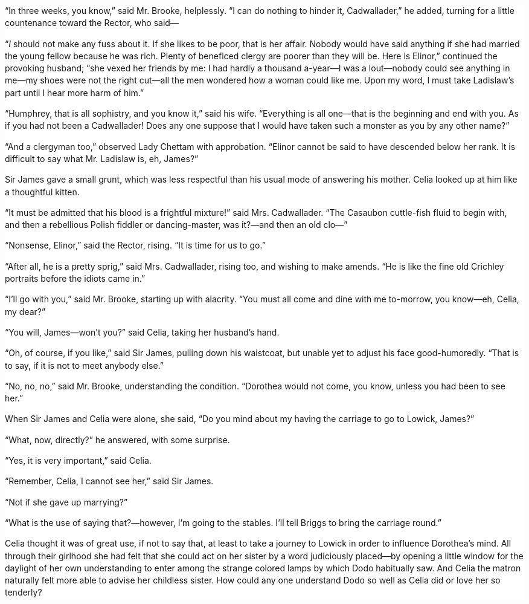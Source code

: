 “In three weeks, you know,” said Mr. Brooke, helplessly. “I can do nothing to hinder it, Cadwallader,” he added, turning for a little countenance toward the Rector, who said— 

“_I_ should not make any fuss about it. If she likes to be poor, that is her affair. Nobody would have said anything if she had married the young fellow because he was rich. Plenty of beneficed clergy are poorer than they will be. Here is Elinor,” continued the provoking husband; “she vexed her friends by me: I had hardly a thousand a-year—I was a lout—nobody could see anything in me—my shoes were not the right cut—all the men wondered how a woman could like me. Upon my word, I must take Ladislaw’s part until I hear more harm of him.” 

“Humphrey, that is all sophistry, and you know it,” said his wife. “Everything is all one—that is the beginning and end with you. As if you had not been a Cadwallader! Does any one suppose that I would have taken such a monster as you by any other name?” 

“And a clergyman too,” observed Lady Chettam with approbation. “Elinor cannot be said to have descended below her rank. It is difficult to say what Mr. Ladislaw is, eh, James?” 

Sir James gave a small grunt, which was less respectful than his usual mode of answering his mother. Celia looked up at him like a thoughtful kitten. 

“It must be admitted that his blood is a frightful mixture!” said Mrs. Cadwallader. “The Casaubon cuttle-fish fluid to begin with, and then a rebellious Polish fiddler or dancing-master, was it?—and then an old clo—” 

“Nonsense, Elinor,” said the Rector, rising. “It is time for us to go.” 

“After all, he is a pretty sprig,” said Mrs. Cadwallader, rising too, and wishing to make amends. “He is like the fine old Crichley portraits before the idiots came in.” 

“I’ll go with you,” said Mr. Brooke, starting up with alacrity. “You must all come and dine with me to-morrow, you know—eh, Celia, my dear?” 

“You will, James—won’t you?” said Celia, taking her husband’s hand. 

“Oh, of course, if you like,” said Sir James, pulling down his waistcoat, but unable yet to adjust his face good-humoredly. “That is to say, if it is not to meet anybody else.” 

“No, no, no,” said Mr. Brooke, understanding the condition. “Dorothea would not come, you know, unless you had been to see her.” 

When Sir James and Celia were alone, she said, “Do you mind about my having the carriage to go to Lowick, James?” 

“What, now, directly?” he answered, with some surprise. 

“Yes, it is very important,” said Celia. 

“Remember, Celia, I cannot see her,” said Sir James. 

“Not if she gave up marrying?” 

“What is the use of saying that?—however, I’m going to the stables. I’ll tell Briggs to bring the carriage round.” 

Celia thought it was of great use, if not to say that, at least to take a journey to Lowick in order to influence Dorothea’s mind. All through their girlhood she had felt that she could act on her sister by a word judiciously placed—by opening a little window for the daylight of her own understanding to enter among the strange colored lamps by which Dodo habitually saw. And Celia the matron naturally felt more able to advise her childless sister. How could any one understand Dodo so well as Celia did or love her so tenderly? 
